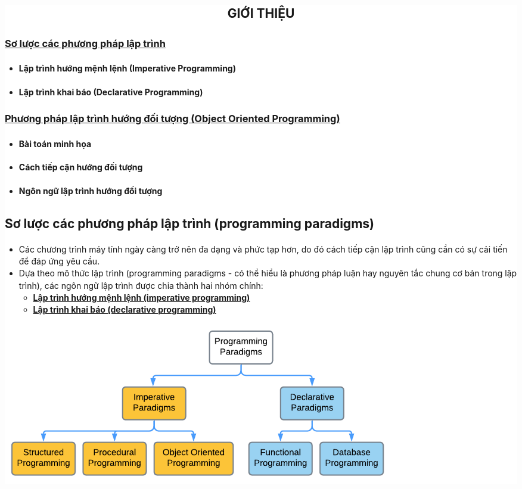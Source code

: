 <h2 align="center"> 
GIỚI THIỆU
</h2>

<div class="header">
<a href="#paradigms"><h3>Sơ lược các phương pháp lập trình </h3></a>
<ul>
    <li><h4>Lập trình hướng mệnh lệnh (Imperative Programming)</h4></li>
    <li><h4>Lập trình khai báo (Declarative Programming)</h4></li>
</ul>

<a href="#oop"><h3>Phương pháp lập trình hướng đối tượng (Object Oriented Programming)</h3></a>
<ul>
    <li>
        <h4>Bài toán minh họa</h4>
    </li>
    <li>
        <h4>Cách tiếp cận hướng đối tượng</h4>
    </li>
    <li>
        <h4>Ngôn ngữ lập trình hướng đối tượng</h4>
    </li>
</ul>
</div>


## Sơ lược các phương pháp lập trình (programming paradigms) <a name="paradigms">
- Các chương trình máy tính ngày càng trở nên đa dạng và phức tạp hơn, do đó cách tiếp cận lập trình cũng cần có sự cải tiến để đáp ứng yêu cầu. 
- Dựa theo mô thức lập trình (programming paradigms - có thể hiểu là phương pháp luận hay nguyên tắc chung cơ bản trong lập trình), các ngôn ngữ lập trình được chia thành hai nhóm chính: 
    * [**Lập trình hướng mệnh lệnh (imperative programming)**](#imperative)
    * [**Lập trình khai báo (declarative programming)**](#declarative)

<img src="figs/programming-paradigms-2.png" alt="Programming paradigms" width="75%"> 
